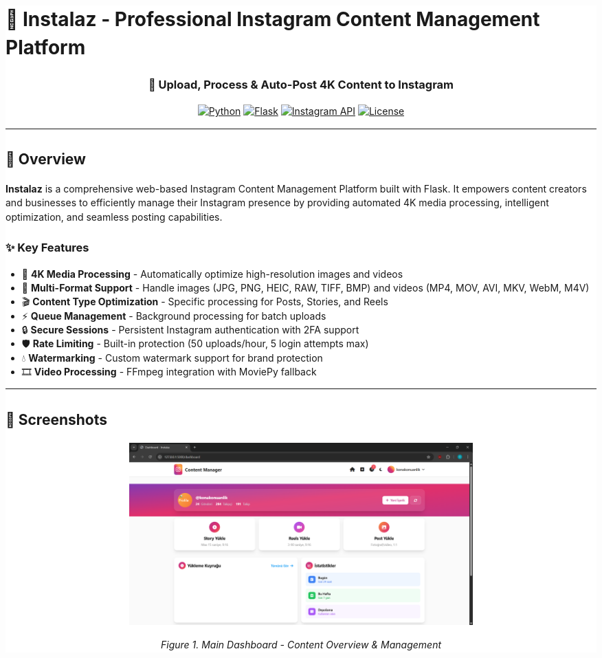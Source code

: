 # 📸 Instalaz - Professional Instagram Content Management Platform

<div align="center">
  <h3>🚀 Upload, Process & Auto-Post 4K Content to Instagram</h3>
  
  [![Python](https://img.shields.io/badge/Python-3.8+-blue.svg)](https://python.org)
  [![Flask](https://img.shields.io/badge/Flask-2.0+-green.svg)](https://flask.palletsprojects.com)
  [![Instagram API](https://img.shields.io/badge/Instagram-API-E4405F.svg)](https://instagram.com)
  [![License](https://img.shields.io/badge/License-MIT-yellow.svg)](LICENSE)
</div>

---

## 🌟 Overview

**Instalaz** is a comprehensive web-based Instagram Content Management Platform built with Flask. It empowers content creators and businesses to efficiently manage their Instagram presence by providing automated 4K media processing, intelligent optimization, and seamless posting capabilities.

### ✨ Key Features

- 🎯 **4K Media Processing** - Automatically optimize high-resolution images and videos
- 📱 **Multi-Format Support** - Handle images (JPG, PNG, HEIC, RAW, TIFF, BMP) and videos (MP4, MOV, AVI, MKV, WebM, M4V)
- 🎬 **Content Type Optimization** - Specific processing for Posts, Stories, and Reels
- ⚡ **Queue Management** - Background processing for batch uploads
- 🔒 **Secure Sessions** - Persistent Instagram authentication with 2FA support
- 🛡️ **Rate Limiting** - Built-in protection (50 uploads/hour, 5 login attempts max)
- 💧 **Watermarking** - Custom watermark support for brand protection
- 🎞️ **Video Processing** - FFmpeg integration with MoviePy fallback

---

## 📱 Screenshots

<p align="center">
  <img src="https://raw.githubusercontent.com/can61cebi/Instalaz/refs/heads/main/images/image2.png" alt="Main Dashboard Interface" width="500">
</p>
<p align="center"><em>Figure 1. Main Dashboard - Content Overview & Management</em></p>